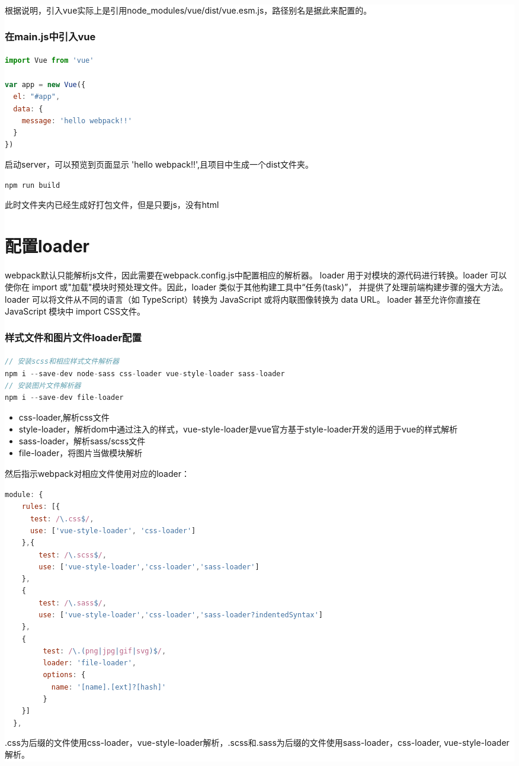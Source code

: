根据说明，引入vue实际上是引用node_modules/vue/dist/vue.esm.js，路径别名是据此来配置的。


### 在main.js中引入vue
```javascript
import Vue from 'vue'

var app = new Vue({
  el: "#app",
  data: {
    message: 'hello webpack!!'
  }
})
```
启动server，可以预览到页面显示 'hello webpack!!',且项目中生成一个dist文件夹。
```javascript
npm run build
```
此时文件夹内已经生成好打包文件，但是只要js，没有html

# 配置loader
webpack默认只能解析js文件，因此需要在webpack.config.js中配置相应的解析器。
loader 用于对模块的源代码进行转换。loader 可以使你在 import 或"加载"模块时预处理文件。因此，loader 类似于其他构建工具中“任务(task)”，
并提供了处理前端构建步骤的强大方法。loader 可以将文件从不同的语言（如 TypeScript）转换为 JavaScript 或将内联图像转换为 data URL。
loader 甚至允许你直接在 JavaScript 模块中 import CSS文件。

### 样式文件和图片文件loader配置
```javascript
// 安装scss和相应样式文件解析器
npm i --save-dev node-sass css-loader vue-style-loader sass-loader
// 安装图片文件解析器
npm i --save-dev file-loader
```
- css-loader,解析css文件
- style-loader，解析dom中通过<style></style>注入的样式，vue-style-loader是vue官方基于style-loader开发的适用于vue的样式解析
- sass-loader，解析sass/scss文件
- file-loader，将图片当做模块解析

然后指示webpack对相应文件使用对应的loader：
```javascript
module: {
    rules: [{
      test: /\.css$/,
      use: ['vue-style-loader', 'css-loader']
    },{
        test: /\.scss$/,
        use: ['vue-style-loader','css-loader','sass-loader']
    },
    {
        test: /\.sass$/,
        use: ['vue-style-loader','css-loader','sass-loader?indentedSyntax']
    },
    {
         test: /\.(png|jpg|gif|svg)$/,
         loader: 'file-loader',
         options: {
           name: '[name].[ext]?[hash]'
         }
    }]
  },
  ```
.css为后缀的文件使用css-loader，vue-style-loader解析，.scss和.sass为后缀的文件使用sass-loader，css-loader, vue-style-loader解析。
